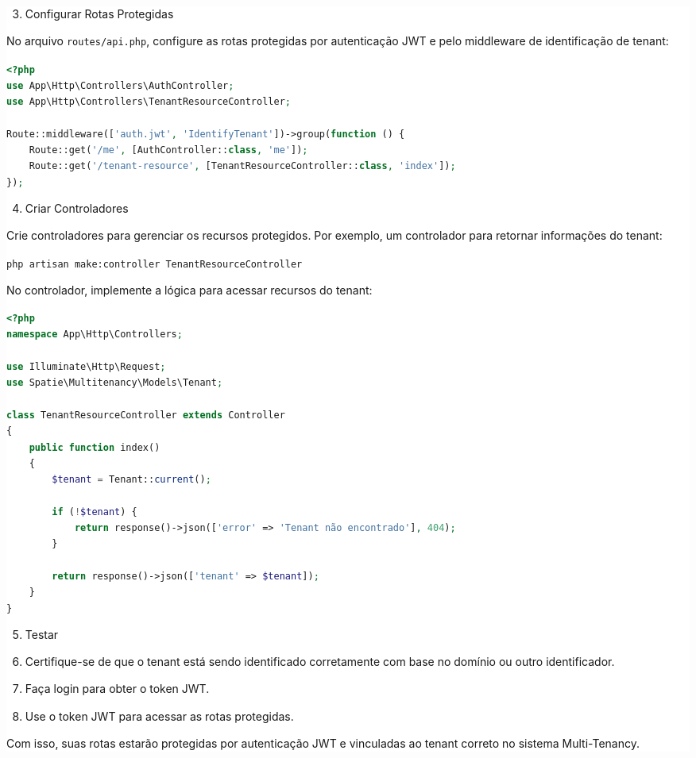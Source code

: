3. Configurar Rotas Protegidas

No arquivo `routes/api.php`, configure as rotas protegidas por autenticação JWT e pelo middleware de identificação de tenant:

```php
<?php
use App\Http\Controllers\AuthController;
use App\Http\Controllers\TenantResourceController;

Route::middleware(['auth.jwt', 'IdentifyTenant'])->group(function () {
    Route::get('/me', [AuthController::class, 'me']);
    Route::get('/tenant-resource', [TenantResourceController::class, 'index']);
});
```

4. Criar Controladores

Crie controladores para gerenciar os recursos protegidos. Por exemplo, um controlador para retornar informações do tenant:

```shell
php artisan make:controller TenantResourceController
```

No controlador, implemente a lógica para acessar recursos do tenant:

```php
<?php
namespace App\Http\Controllers;

use Illuminate\Http\Request;
use Spatie\Multitenancy\Models\Tenant;

class TenantResourceController extends Controller
{
    public function index()
    {
        $tenant = Tenant::current();

        if (!$tenant) {
            return response()->json(['error' => 'Tenant não encontrado'], 404);
        }

        return response()->json(['tenant' => $tenant]);
    }
}
```

5. Testar

1. Certifique-se de que o tenant está sendo identificado corretamente com base no domínio ou outro identificador.
2. Faça login para obter o token JWT.
3. Use o token JWT para acessar as rotas protegidas.

Com isso, suas rotas estarão protegidas por autenticação JWT e vinculadas ao tenant correto no sistema Multi-Tenancy.

